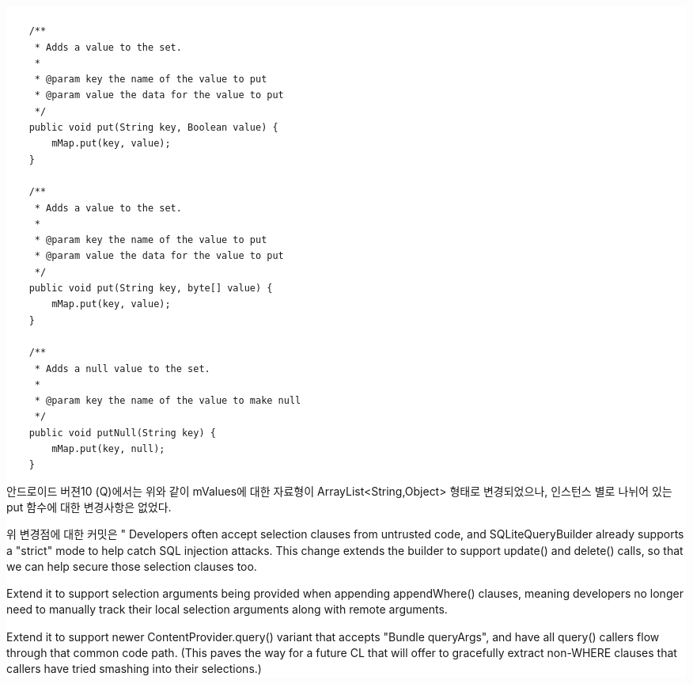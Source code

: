 ```

    /**
     * Adds a value to the set.
     *
     * @param key the name of the value to put
     * @param value the data for the value to put
     */
    public void put(String key, Boolean value) {
        mMap.put(key, value);
    }

    /**
     * Adds a value to the set.
     *
     * @param key the name of the value to put
     * @param value the data for the value to put
     */
    public void put(String key, byte[] value) {
        mMap.put(key, value);
    }

    /**
     * Adds a null value to the set.
     *
     * @param key the name of the value to make null
     */
    public void putNull(String key) {
        mMap.put(key, null);
    }

```


안드로이드 버젼10 (Q)에서는 위와 같이 mValues에 대한 자료형이 ArrayList<String,Object> 형태로 변경되었으나, 인스턴스 별로 나뉘어 있는 put 함수에 대한 변경사항은 없었다.  

위 변경점에 대한 커밋은 " Developers often accept selection clauses from untrusted code, and
SQLiteQueryBuilder already supports a "strict" mode to help catch
SQL injection attacks.  This change extends the builder to support
update() and delete() calls, so that we can help secure those
selection clauses too.

Extend it to support selection arguments being provided when
appending appendWhere() clauses, meaning developers no longer need
to manually track their local selection arguments along with
remote arguments.

Extend it to support newer ContentProvider.query() variant that
accepts "Bundle queryArgs", and have all query() callers flow
through that common code path.  (This paves the way for a future
CL that will offer to gracefully extract non-WHERE clauses that
callers have tried smashing into their selections.)

